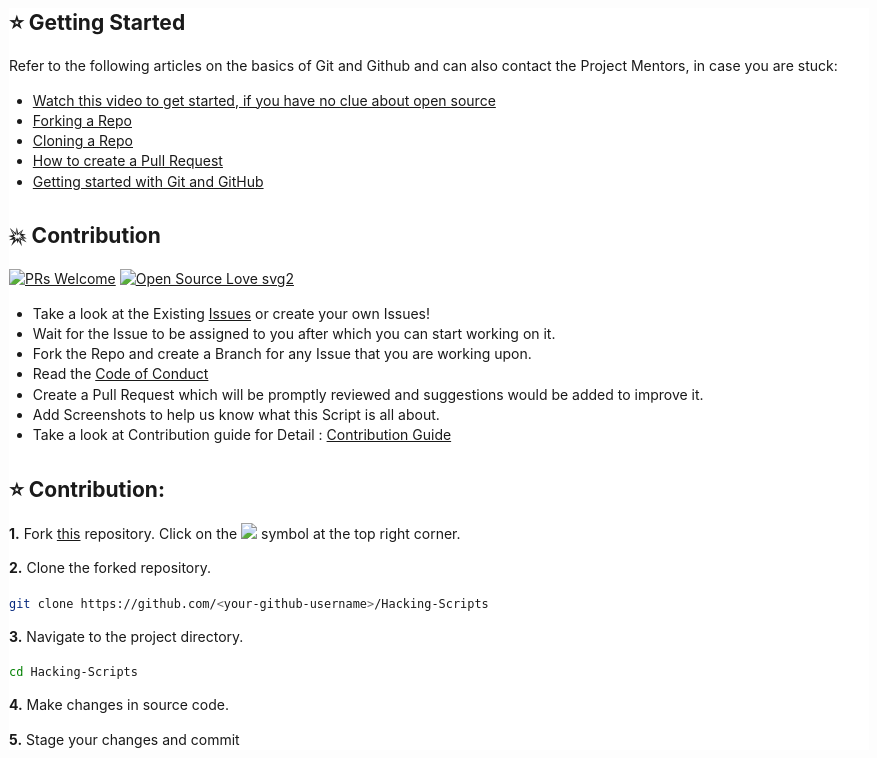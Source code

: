 ## ⭐ Getting Started

Refer to the following articles on the basics of Git and Github and can also contact the Project Mentors, in case you are stuck:

- [Watch this video to get started, if you have no clue about open source](https://youtu.be/SL5KKdmvJ1U)
- [Forking a Repo](https://help.github.com/en/github/getting-started-with-github/fork-a-repo)
- [Cloning a Repo](https://help.github.com/en/desktop/contributing-to-projects/creating-a-pull-request)
- [How to create a Pull Request](https://opensource.com/article/19/7/create-pull-request-github)
- [Getting started with Git and GitHub](https://towardsdatascience.com/getting-started-with-git-and-github-6fcd0f2d4ac6)

## 💥 Contribution

[![PRs Welcome](https://img.shields.io/badge/PRs-welcome-brightgreen.svg?style=flat-square)](http://makeapullrequest.com)
[![Open Source Love svg2](https://badges.frapsoft.com/os/v2/open-source.svg?v=103)](https://github.com/ellerbrock/open-source-badges/)

- Take a look at the Existing [Issues](https://github.com/Tejas1510/Hacking-Scripts/issues) or create your own Issues!
- Wait for the Issue to be assigned to you after which you can start working on it.
- Fork the Repo and create a Branch for any Issue that you are working upon.
- Read the [Code of Conduct](https://github.com/Tejas1510/Hacking-Scripts/blob/main/CODE_OF_CONDUCT.md)
- Create a Pull Request which will be promptly reviewed and suggestions would be added to improve it.
- Add Screenshots to help us know what this Script is all about.
- Take a look at Contribution guide for Detail : [Contribution Guide](https://github.com/Tejas1510/Hacking-Scripts/blob/main/CONTRIBUTION.md)


## ⭐ Contribution:
**1.** Fork [this](https://github.com/Tejas1510/Hacking-Scripts/) repository.
Click on the <a href="https://github.com/Tejas1510/Hacking-Scripts/"><img src="https://raw.githubusercontent.com/Vivek-Hotti/Hacking-Scripts/main/assets/forkIcon.JPG" width="50"></a> symbol at the top right corner.

**2.** Clone the forked repository.

```bash
git clone https://github.com/<your-github-username>/Hacking-Scripts
```

**3.** Navigate to the project directory.

```bash
cd Hacking-Scripts
```

**4.** Make changes in source code.

**5.** Stage your changes and commit

